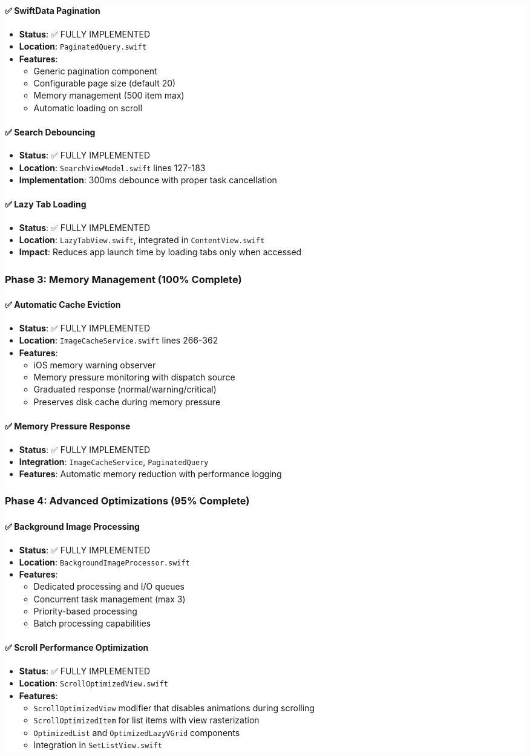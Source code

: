 #### ✅ SwiftData Pagination
- **Status**: ✅ FULLY IMPLEMENTED
- **Location**: `PaginatedQuery.swift`
- **Features**:
  - Generic pagination component
  - Configurable page size (default 20)
  - Memory management (500 item max)
  - Automatic loading on scroll

#### ✅ Search Debouncing
- **Status**: ✅ FULLY IMPLEMENTED
- **Location**: `SearchViewModel.swift` lines 127-183
- **Implementation**: 300ms debounce with proper task cancellation

#### ✅ Lazy Tab Loading
- **Status**: ✅ FULLY IMPLEMENTED
- **Location**: `LazyTabView.swift`, integrated in `ContentView.swift`
- **Impact**: Reduces app launch time by loading tabs only when accessed

### Phase 3: Memory Management (100% Complete)

#### ✅ Automatic Cache Eviction
- **Status**: ✅ FULLY IMPLEMENTED
- **Location**: `ImageCacheService.swift` lines 266-362
- **Features**:
  - iOS memory warning observer
  - Memory pressure monitoring with dispatch source
  - Graduated response (normal/warning/critical)
  - Preserves disk cache during memory pressure

#### ✅ Memory Pressure Response
- **Status**: ✅ FULLY IMPLEMENTED
- **Integration**: `ImageCacheService`, `PaginatedQuery`
- **Features**: Automatic memory reduction with performance logging

### Phase 4: Advanced Optimizations (95% Complete)

#### ✅ Background Image Processing
- **Status**: ✅ FULLY IMPLEMENTED
- **Location**: `BackgroundImageProcessor.swift`
- **Features**:
  - Dedicated processing and I/O queues
  - Concurrent task management (max 3)
  - Priority-based processing
  - Batch processing capabilities

#### ✅ Scroll Performance Optimization
- **Status**: ✅ FULLY IMPLEMENTED
- **Location**: `ScrollOptimizedView.swift`
- **Features**:
  - `ScrollOptimizedView` modifier that disables animations during scrolling
  - `ScrollOptimizedItem` for list items with view rasterization
  - `OptimizedList` and `OptimizedLazyVGrid` components
  - Integration in `SetListView.swift`
